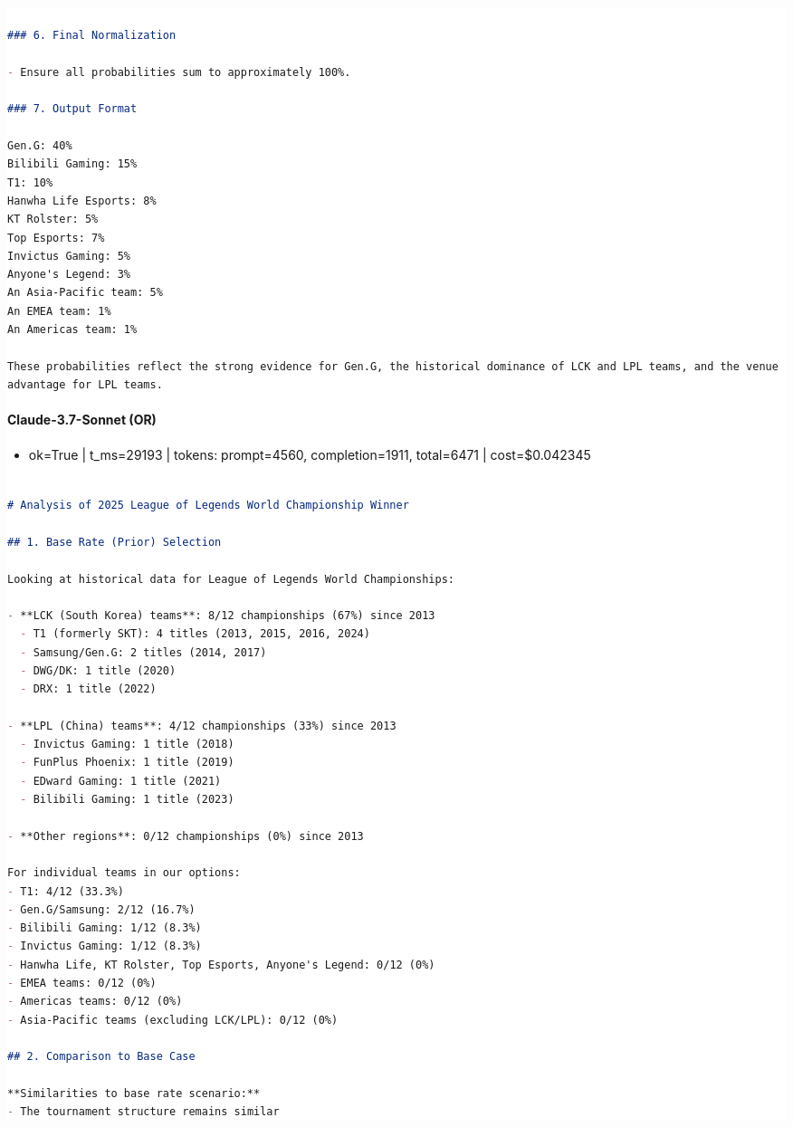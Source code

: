 ```md

### 6. Final Normalization

- Ensure all probabilities sum to approximately 100%.

### 7. Output Format

Gen.G: 40%  
Bilibili Gaming: 15%  
T1: 10%  
Hanwha Life Esports: 8%  
KT Rolster: 5%  
Top Esports: 7%  
Invictus Gaming: 5%  
Anyone's Legend: 3%  
An Asia-Pacific team: 5%  
An EMEA team: 1%  
An Americas team: 1%  

These probabilities reflect the strong evidence for Gen.G, the historical dominance of LCK and LPL teams, and the venue advantage for LPL teams.

```

#### Claude-3.7-Sonnet (OR)

- ok=True | t_ms=29193 | tokens: prompt=4560, completion=1911, total=6471 | cost=$0.042345

```md

# Analysis of 2025 League of Legends World Championship Winner

## 1. Base Rate (Prior) Selection

Looking at historical data for League of Legends World Championships:

- **LCK (South Korea) teams**: 8/12 championships (67%) since 2013
  - T1 (formerly SKT): 4 titles (2013, 2015, 2016, 2024)
  - Samsung/Gen.G: 2 titles (2014, 2017)
  - DWG/DK: 1 title (2020)
  - DRX: 1 title (2022)

- **LPL (China) teams**: 4/12 championships (33%) since 2013
  - Invictus Gaming: 1 title (2018)
  - FunPlus Phoenix: 1 title (2019)
  - EDward Gaming: 1 title (2021)
  - Bilibili Gaming: 1 title (2023)

- **Other regions**: 0/12 championships (0%) since 2013

For individual teams in our options:
- T1: 4/12 (33.3%)
- Gen.G/Samsung: 2/12 (16.7%)
- Bilibili Gaming: 1/12 (8.3%)
- Invictus Gaming: 1/12 (8.3%)
- Hanwha Life, KT Rolster, Top Esports, Anyone's Legend: 0/12 (0%)
- EMEA teams: 0/12 (0%)
- Americas teams: 0/12 (0%)
- Asia-Pacific teams (excluding LCK/LPL): 0/12 (0%)

## 2. Comparison to Base Case

**Similarities to base rate scenario:**
- The tournament structure remains similar
```